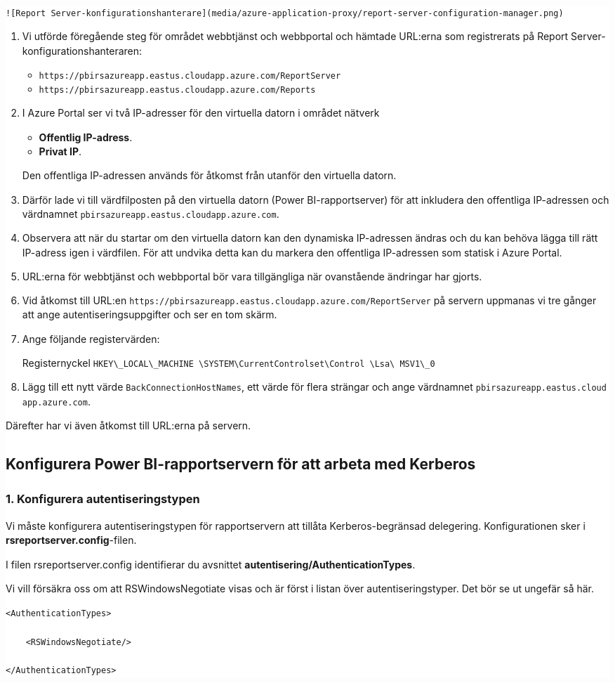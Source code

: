     ![Report Server-konfigurationshanterare](media/azure-application-proxy/report-server-configuration-manager.png)

1. Vi utförde föregående steg för området webbtjänst och webbportal och hämtade URL:erna som registrerats på Report Server-konfigurationshanteraren:

    - `https://pbirsazureapp.eastus.cloudapp.azure.com/ReportServer`
    - `https://pbirsazureapp.eastus.cloudapp.azure.com/Reports`

2. I Azure Portal ser vi två IP-adresser för den virtuella datorn i området nätverk 

    - **Offentlig IP-adress**. 
    - **Privat IP**. 
    
    Den offentliga IP-adressen används för åtkomst från utanför den virtuella datorn.

3. Därför lade vi till värdfilposten på den virtuella datorn (Power BI-rapportserver) för att inkludera den offentliga IP-adressen och värdnamnet `pbirsazureapp.eastus.cloudapp.azure.com`.
4. Observera att när du startar om den virtuella datorn kan den dynamiska IP-adressen ändras och du kan behöva lägga till rätt IP-adress igen i värdfilen. För att undvika detta kan du markera den offentliga IP-adressen som statisk i Azure Portal.
5. URL:erna för webbtjänst och webbportal bör vara tillgängliga när ovanstående ändringar har gjorts.
6. Vid åtkomst till URL:en `https://pbirsazureapp.eastus.cloudapp.azure.com/ReportServer` på servern uppmanas vi tre gånger att ange autentiseringsuppgifter och ser en tom skärm.
7. Ange följande registervärden:

    Registernyckel `HKEY\_LOCAL\_MACHINE \SYSTEM\CurrentControlset\Control \Lsa\ MSV1\_0`

1. Lägg till ett nytt värde `BackConnectionHostNames`, ett värde för flera strängar och ange värdnamnet `pbirsazureapp.eastus.cloudapp.azure.com`.

Därefter har vi även åtkomst till URL:erna på servern.

## <a name="configure-power-bi-report-server-to-work-with-kerberos"></a>Konfigurera Power BI-rapportservern för att arbeta med Kerberos

### <a name="1-configure-the-authentication-type"></a>1. Konfigurera autentiseringstypen

Vi måste konfigurera autentiseringstypen för rapportservern att tillåta Kerberos-begränsad delegering. Konfigurationen sker i **rsreportserver.config**-filen.

I filen rsreportserver.config identifierar du avsnittet **autentisering/AuthenticationTypes**.

Vi vill försäkra oss om att RSWindowsNegotiate visas och är först i listan över autentiseringstyper. Det bör se ut ungefär så här.

```
<AuthenticationTypes>

    <RSWindowsNegotiate/>

</AuthenticationTypes>
```
